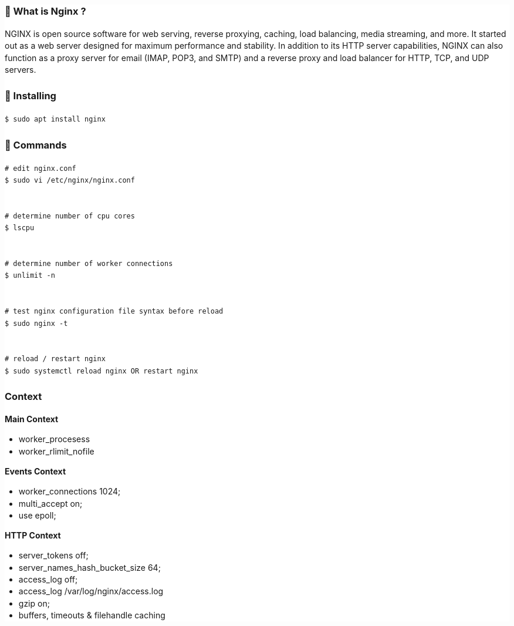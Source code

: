 ### 🧐 What is Nginx ? <a name = "what_is_nginx"></a>
NGINX is open source software for web serving, reverse proxying, caching, load balancing, media streaming, and more. It started out as a web server designed for maximum performance and stability. In addition to its HTTP server capabilities, NGINX can also function as a proxy server for email (IMAP, POP3, and SMTP) and a reverse proxy and load balancer for HTTP, TCP, and UDP servers.

### 🏁 Installing <a name = "installing"></a>

```
$ sudo apt install nginx
```

### 🚀 Commands <a name = "commands"></a>

```
# edit nginx.conf
$ sudo vi /etc/nginx/nginx.conf


# determine number of cpu cores
$ lscpu


# determine number of worker connections
$ unlimit -n


# test nginx configuration file syntax before reload
$ sudo nginx -t


# reload / restart nginx
$ sudo systemctl reload nginx OR restart nginx
```

### Context <a name = "contexts"></a>

**Main Context**
- worker_procesess
- worker_rlimit_nofile


**Events Context**
- worker_connections 1024;
- multi_accept on;
- use epoll;


**HTTP Context**
- server_tokens off;
- server_names_hash_bucket_size 64;
- access_log off;
- access_log /var/log/nginx/access.log
- gzip on;
- buffers, timeouts & filehandle caching
